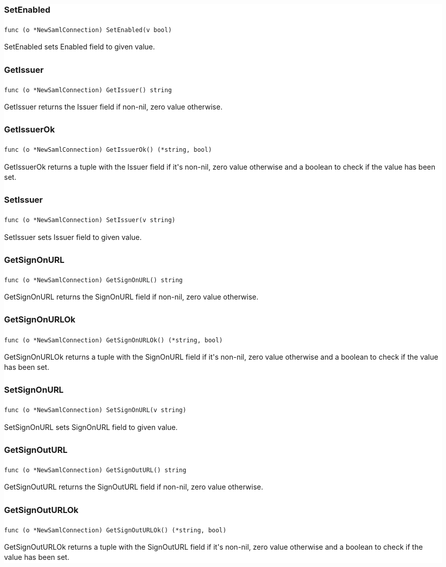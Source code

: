 ### SetEnabled

`func (o *NewSamlConnection) SetEnabled(v bool)`

SetEnabled sets Enabled field to given value.


### GetIssuer

`func (o *NewSamlConnection) GetIssuer() string`

GetIssuer returns the Issuer field if non-nil, zero value otherwise.

### GetIssuerOk

`func (o *NewSamlConnection) GetIssuerOk() (*string, bool)`

GetIssuerOk returns a tuple with the Issuer field if it's non-nil, zero value otherwise
and a boolean to check if the value has been set.

### SetIssuer

`func (o *NewSamlConnection) SetIssuer(v string)`

SetIssuer sets Issuer field to given value.


### GetSignOnURL

`func (o *NewSamlConnection) GetSignOnURL() string`

GetSignOnURL returns the SignOnURL field if non-nil, zero value otherwise.

### GetSignOnURLOk

`func (o *NewSamlConnection) GetSignOnURLOk() (*string, bool)`

GetSignOnURLOk returns a tuple with the SignOnURL field if it's non-nil, zero value otherwise
and a boolean to check if the value has been set.

### SetSignOnURL

`func (o *NewSamlConnection) SetSignOnURL(v string)`

SetSignOnURL sets SignOnURL field to given value.


### GetSignOutURL

`func (o *NewSamlConnection) GetSignOutURL() string`

GetSignOutURL returns the SignOutURL field if non-nil, zero value otherwise.

### GetSignOutURLOk

`func (o *NewSamlConnection) GetSignOutURLOk() (*string, bool)`

GetSignOutURLOk returns a tuple with the SignOutURL field if it's non-nil, zero value otherwise
and a boolean to check if the value has been set.

